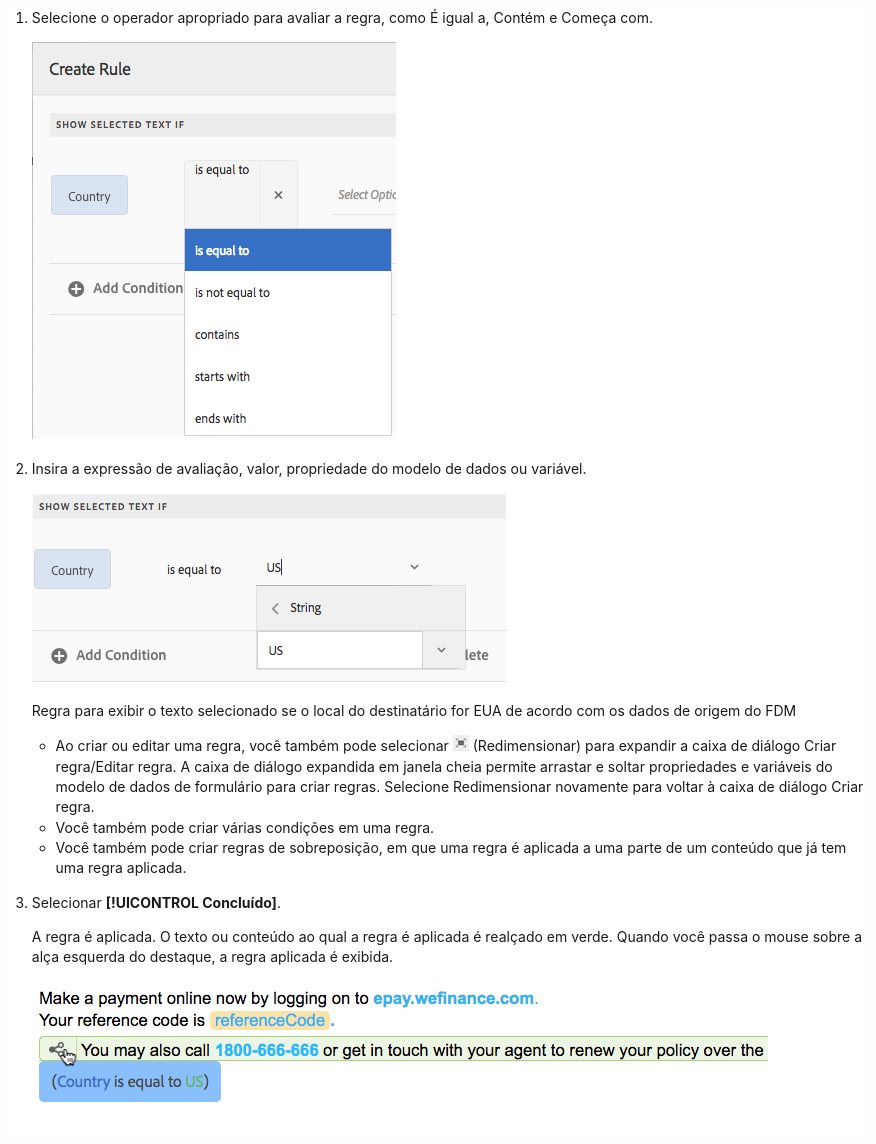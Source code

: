 1. Selecione o operador apropriado para avaliar a regra, como É igual a, Contém e Começa com.

   ![ruleeditorfdm-1](assets/ruleeditorfdm-1.png)

1. Insira a expressão de avaliação, valor, propriedade do modelo de dados ou variável.

   ![Regra para exibir o texto selecionado se o local do destinatário for EUA de acordo com os dados de origem do FDM](assets/ruleeditorfdm-1-1.png)

   Regra para exibir o texto selecionado se o local do destinatário for EUA de acordo com os dados de origem do FDM

   * Ao criar ou editar uma regra, você também pode selecionar ![icon_resize](assets/icon_resize.png) (Redimensionar) para expandir a caixa de diálogo Criar regra/Editar regra. A caixa de diálogo expandida em janela cheia permite arrastar e soltar propriedades e variáveis do modelo de dados de formulário para criar regras. Selecione Redimensionar novamente para voltar à caixa de diálogo Criar regra.
   * Você também pode criar várias condições em uma regra.
   * Você também pode criar regras de sobreposição, em que uma regra é aplicada a uma parte de um conteúdo que já tem uma regra aplicada.

1. Selecionar **[!UICONTROL Concluído]**.

   A regra é aplicada. O texto ou conteúdo ao qual a regra é aplicada é realçado em verde. Quando você passa o mouse sobre a alça esquerda do destaque, a regra aplicada é exibida.

   ![appruletext](assets/appliedruletext.png)
